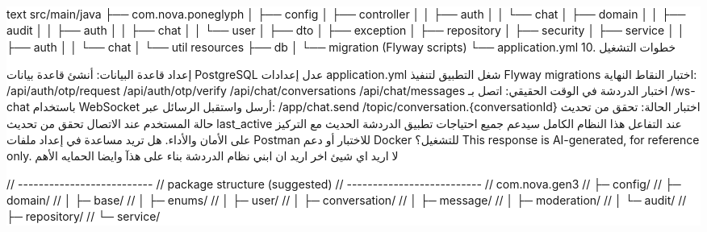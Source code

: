 text
src/main/java
├── com.nova.poneglyph
│   ├── config
│   ├── controller
│   │   ├── auth
│   │   └── chat
│   ├── domain
│   │   ├── audit
│   │   ├── auth
│   │   ├── chat
│   │   └── user
│   ├── dto
│   ├── exception
│   ├── repository
│   ├── security
│   ├── service
│   │   ├── auth
│   │   └── chat
│   └── util
resources
├── db
│   └── migration (Flyway scripts)
└── application.yml
10. خطوات التشغيل

إعداد قاعدة البيانات:
أنشئ قاعدة بيانات PostgreSQL
عدل إعدادات application.yml
شغل التطبيق لتنفيذ Flyway migrations
اختبار النقاط النهاية:
/api/auth/otp/request
/api/auth/otp/verify
/api/chat/conversations
/api/chat/messages
اختبار الدردشة في الوقت الحقيقي:
اتصل بـ /ws-chat باستخدام WebSocket
أرسل واستقبل الرسائل عبر:
/app/chat.send
/topic/conversation.{conversationId}
اختبار الحالة:
تحقق من تحديث حالة المستخدم عند الاتصال
تحقق من تحديث last_active عند التفاعل
هذا النظام الكامل سيدعم جميع احتياجات تطبيق الدردشة الحديث مع التركيز على الأمان والأداء. هل تريد مساعدة في إعداد ملفات Postman للاختبار أو دعم Docker للتشغيل؟
This response is AI-generated, for reference only.
لا اريد اي شيئ اخر اريد ان ابني نظام الدردشة بناء على
هذآ وايضا الحمايه الأهم

// --------------------------
// package structure (suggested)
// --------------------------
// com.nova.gen3
//   ├─ config/
//   ├─ domain/
//   │   ├─ base/
//   │   ├─ enums/
//   │   ├─ user/
//   │   ├─ conversation/
//   │   ├─ message/
//   │   ├─ moderation/
//   │   └─ audit/
//   ├─ repository/
//   └─ service/
